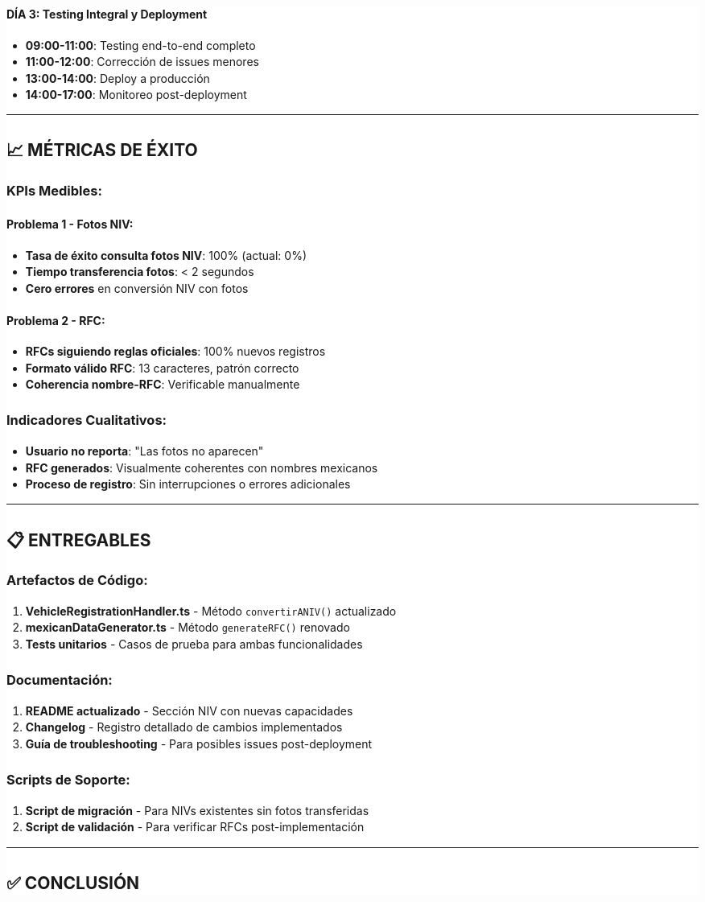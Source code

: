 #### **DÍA 3: Testing Integral y Deployment**
- **09:00-11:00**: Testing end-to-end completo
- **11:00-12:00**: Corrección de issues menores
- **13:00-14:00**: Deploy a producción
- **14:00-17:00**: Monitoreo post-deployment

---

## 📈 **MÉTRICAS DE ÉXITO**

### **KPIs Medibles:**

#### **Problema 1 - Fotos NIV:**
- **Tasa de éxito consulta fotos NIV**: 100% (actual: 0%)
- **Tiempo transferencia fotos**: < 2 segundos  
- **Cero errores** en conversión NIV con fotos

#### **Problema 2 - RFC:**
- **RFCs siguiendo reglas oficiales**: 100% nuevos registros
- **Formato válido RFC**: 13 caracteres, patrón correcto
- **Coherencia nombre-RFC**: Verificable manualmente

### **Indicadores Cualitativos:**
- **Usuario no reporta**: "Las fotos no aparecen" 
- **RFC generados**: Visualmente coherentes con nombres mexicanos
- **Proceso de registro**: Sin interrupciones o errores adicionales

---

## 📋 **ENTREGABLES**

### **Artefactos de Código:**
1. **VehicleRegistrationHandler.ts** - Método `convertirANIV()` actualizado
2. **mexicanDataGenerator.ts** - Método `generateRFC()` renovado  
3. **Tests unitarios** - Casos de prueba para ambas funcionalidades

### **Documentación:**
1. **README actualizado** - Sección NIV con nuevas capacidades
2. **Changelog** - Registro detallado de cambios implementados
3. **Guía de troubleshooting** - Para posibles issues post-deployment

### **Scripts de Soporte:**
1. **Script de migración** - Para NIVs existentes sin fotos transferidas
2. **Script de validación** - Para verificar RFCs post-implementación

---

## ✅ **CONCLUSIÓN**
